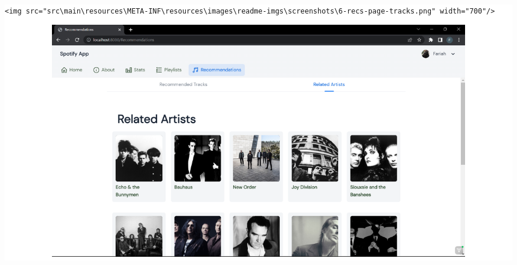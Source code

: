     <img src="src\main\resources\META-INF\resources\images\readme-imgs\screenshots\6-recs-page-tracks.png" width="700"/>
</p>

<p align="center">
    <img src="src\main\resources\META-INF\resources\images\readme-imgs\screenshots\7-recs-page-artists.png" width="700"/>
</p>
